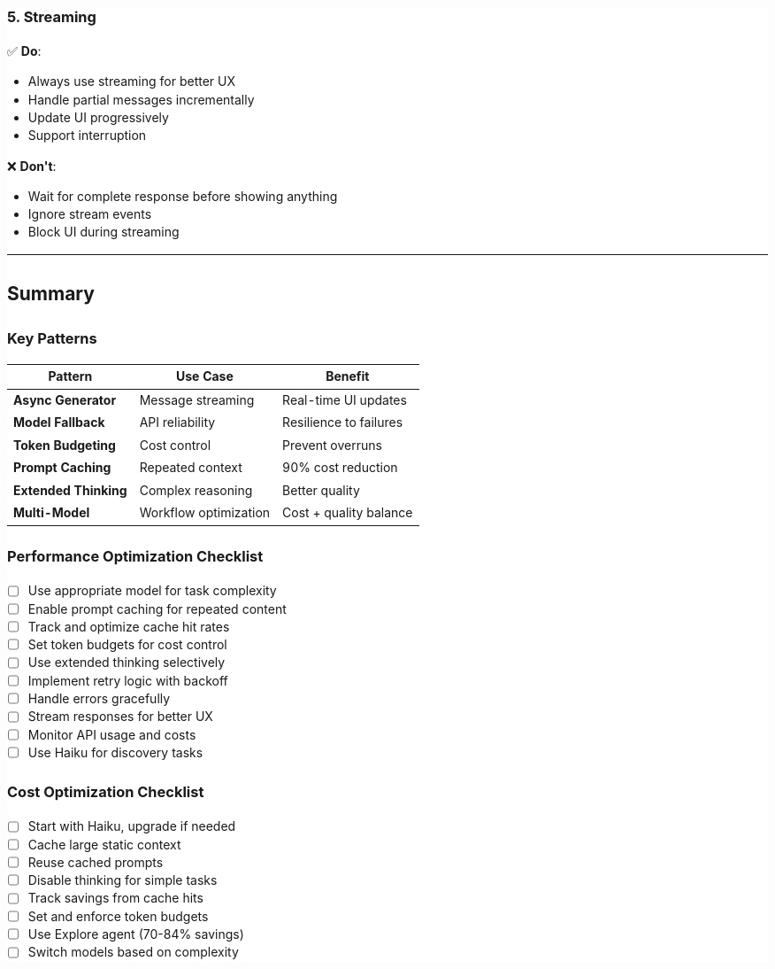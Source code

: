 ### 5. Streaming

✅ **Do**:
- Always use streaming for better UX
- Handle partial messages incrementally
- Update UI progressively
- Support interruption

❌ **Don't**:
- Wait for complete response before showing anything
- Ignore stream events
- Block UI during streaming

---

## Summary

### Key Patterns

| Pattern | Use Case | Benefit |
|---------|----------|---------|
| **Async Generator** | Message streaming | Real-time UI updates |
| **Model Fallback** | API reliability | Resilience to failures |
| **Token Budgeting** | Cost control | Prevent overruns |
| **Prompt Caching** | Repeated context | 90% cost reduction |
| **Extended Thinking** | Complex reasoning | Better quality |
| **Multi-Model** | Workflow optimization | Cost + quality balance |

### Performance Optimization Checklist

- [ ] Use appropriate model for task complexity
- [ ] Enable prompt caching for repeated content
- [ ] Track and optimize cache hit rates
- [ ] Set token budgets for cost control
- [ ] Use extended thinking selectively
- [ ] Implement retry logic with backoff
- [ ] Handle errors gracefully
- [ ] Stream responses for better UX
- [ ] Monitor API usage and costs
- [ ] Use Haiku for discovery tasks

### Cost Optimization Checklist

- [ ] Start with Haiku, upgrade if needed
- [ ] Cache large static context
- [ ] Reuse cached prompts
- [ ] Disable thinking for simple tasks
- [ ] Track savings from cache hits
- [ ] Set and enforce token budgets
- [ ] Use Explore agent (70-84% savings)
- [ ] Switch models based on complexity

